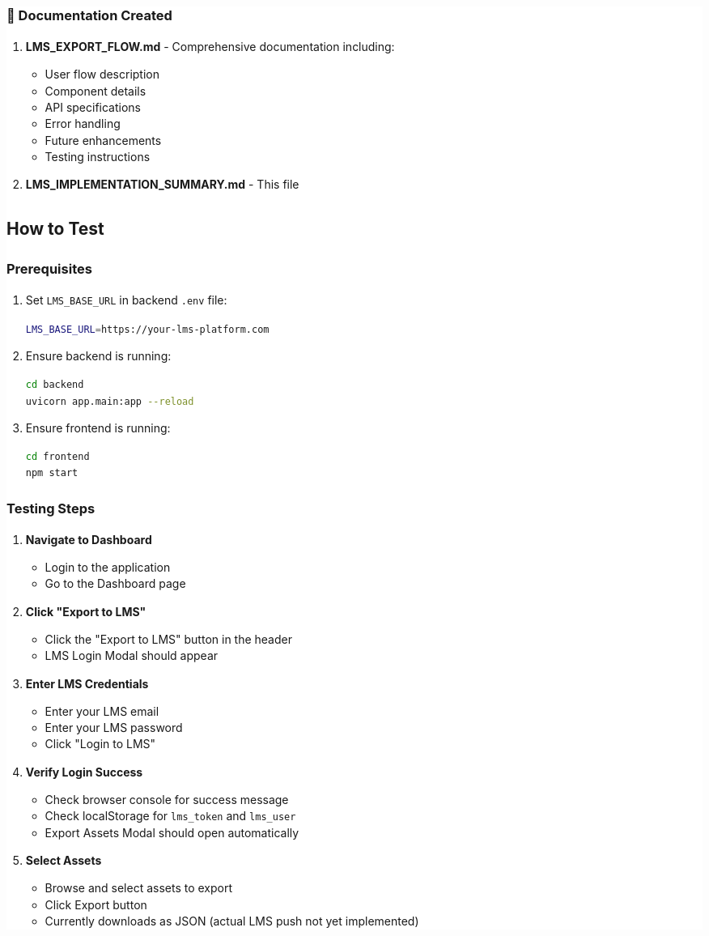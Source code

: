 ### 📄 Documentation Created

1. **LMS_EXPORT_FLOW.md** - Comprehensive documentation including:
   - User flow description
   - Component details
   - API specifications
   - Error handling
   - Future enhancements
   - Testing instructions

2. **LMS_IMPLEMENTATION_SUMMARY.md** - This file

## How to Test

### Prerequisites
1. Set `LMS_BASE_URL` in backend `.env` file:
   ```bash
   LMS_BASE_URL=https://your-lms-platform.com
   ```

2. Ensure backend is running:
   ```bash
   cd backend
   uvicorn app.main:app --reload
   ```

3. Ensure frontend is running:
   ```bash
   cd frontend
   npm start
   ```

### Testing Steps

1. **Navigate to Dashboard**
   - Login to the application
   - Go to the Dashboard page

2. **Click "Export to LMS"**
   - Click the "Export to LMS" button in the header
   - LMS Login Modal should appear

3. **Enter LMS Credentials**
   - Enter your LMS email
   - Enter your LMS password
   - Click "Login to LMS"

4. **Verify Login Success**
   - Check browser console for success message
   - Check localStorage for `lms_token` and `lms_user`
   - Export Assets Modal should open automatically

5. **Select Assets**
   - Browse and select assets to export
   - Click Export button
   - Currently downloads as JSON (actual LMS push not yet implemented)
